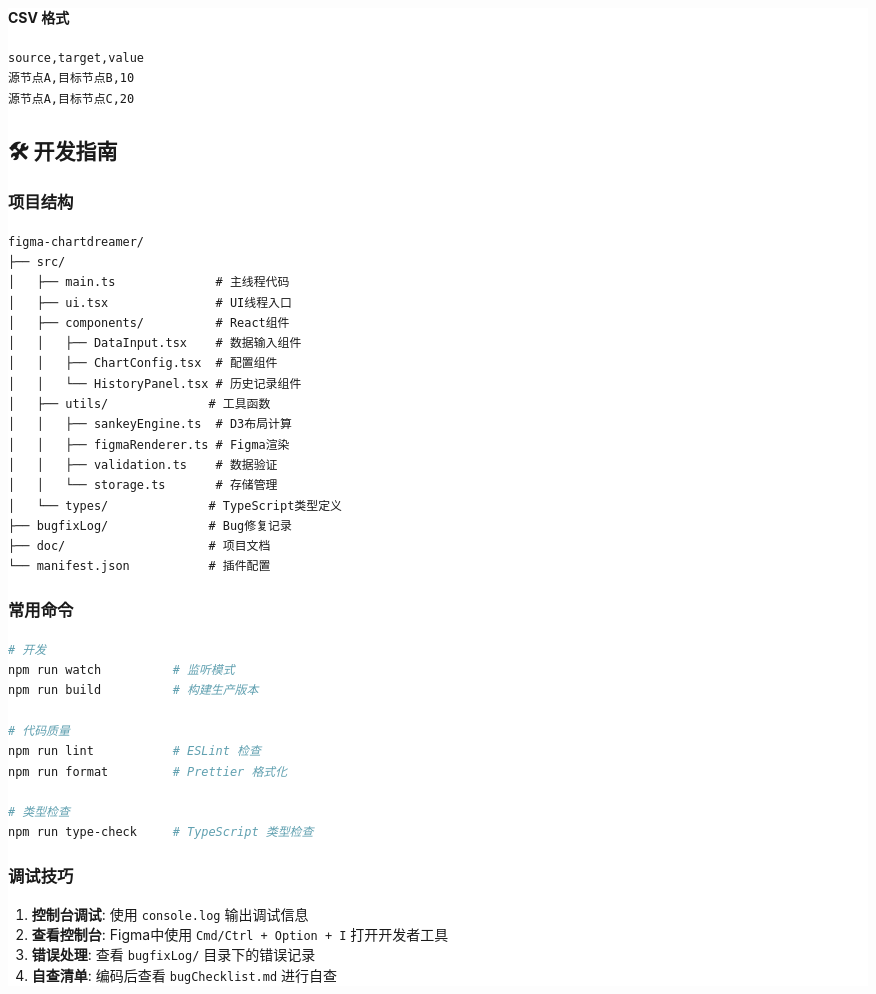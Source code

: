 #### CSV 格式
```csv
source,target,value
源节点A,目标节点B,10
源节点A,目标节点C,20
```

## 🛠️ 开发指南

### 项目结构

```
figma-chartdreamer/
├── src/
│   ├── main.ts              # 主线程代码
│   ├── ui.tsx               # UI线程入口
│   ├── components/          # React组件
│   │   ├── DataInput.tsx    # 数据输入组件
│   │   ├── ChartConfig.tsx  # 配置组件
│   │   └── HistoryPanel.tsx # 历史记录组件
│   ├── utils/              # 工具函数
│   │   ├── sankeyEngine.ts  # D3布局计算
│   │   ├── figmaRenderer.ts # Figma渲染
│   │   ├── validation.ts    # 数据验证
│   │   └── storage.ts       # 存储管理
│   └── types/              # TypeScript类型定义
├── bugfixLog/              # Bug修复记录
├── doc/                    # 项目文档
└── manifest.json           # 插件配置
```

### 常用命令

```bash
# 开发
npm run watch          # 监听模式
npm run build          # 构建生产版本

# 代码质量
npm run lint           # ESLint 检查
npm run format         # Prettier 格式化

# 类型检查
npm run type-check     # TypeScript 类型检查
```

### 调试技巧

1. **控制台调试**: 使用 `console.log` 输出调试信息
2. **查看控制台**: Figma中使用 `Cmd/Ctrl + Option + I` 打开开发者工具
3. **错误处理**: 查看 `bugfixLog/` 目录下的错误记录
4. **自查清单**: 编码后查看 `bugChecklist.md` 进行自查
